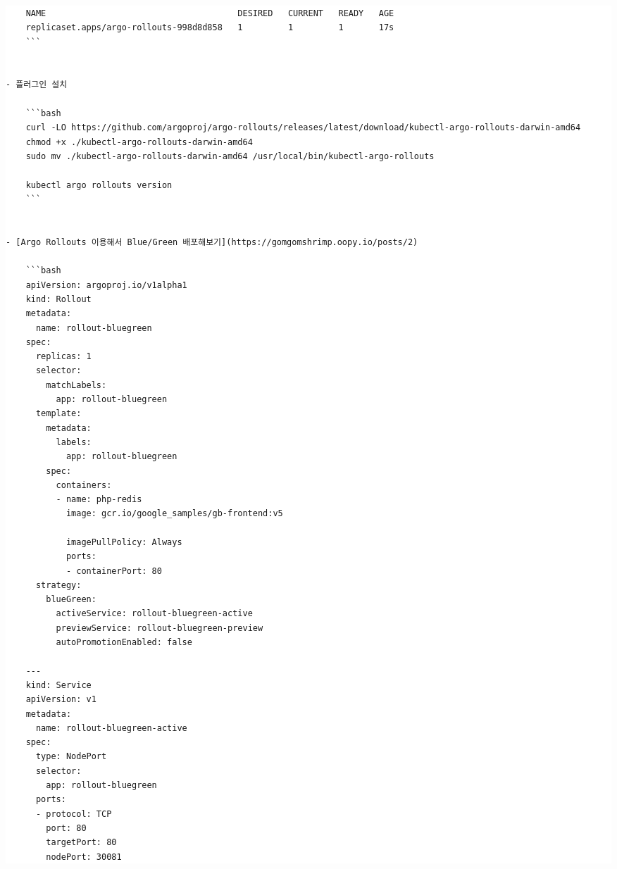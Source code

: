         NAME                                      DESIRED   CURRENT   READY   AGE
        replicaset.apps/argo-rollouts-998d8d858   1         1         1       17s
        ```
        
    
    - 플러그인 설치
        
        ```bash
        curl -LO https://github.com/argoproj/argo-rollouts/releases/latest/download/kubectl-argo-rollouts-darwin-amd64
        chmod +x ./kubectl-argo-rollouts-darwin-amd64
        sudo mv ./kubectl-argo-rollouts-darwin-amd64 /usr/local/bin/kubectl-argo-rollouts
         
        kubectl argo rollouts version
        ```
        
    
    - [Argo Rollouts 이용해서 Blue/Green 배포해보기](https://gomgomshrimp.oopy.io/posts/2)
        
        ```bash
        apiVersion: argoproj.io/v1alpha1
        kind: Rollout
        metadata:
          name: rollout-bluegreen
        spec:
          replicas: 1
          selector:
            matchLabels:
              app: rollout-bluegreen
          template:
            metadata:
              labels:
                app: rollout-bluegreen
            spec:
              containers:
              - name: php-redis
                image: gcr.io/google_samples/gb-frontend:v5
        
                imagePullPolicy: Always
                ports:
                - containerPort: 80
          strategy:
            blueGreen:
              activeService: rollout-bluegreen-active
              previewService: rollout-bluegreen-preview
              autoPromotionEnabled: false
         
        ---
        kind: Service
        apiVersion: v1
        metadata:
          name: rollout-bluegreen-active
        spec:
          type: NodePort
          selector:
            app: rollout-bluegreen
          ports:
          - protocol: TCP
            port: 80
            targetPort: 80
            nodePort: 30081
         